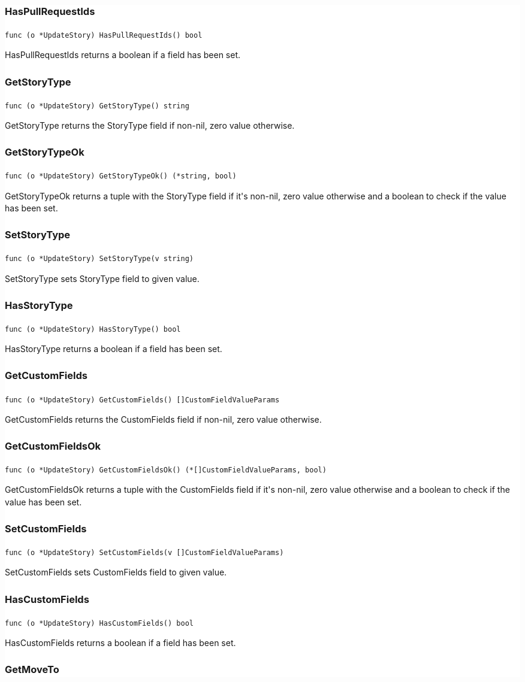 ### HasPullRequestIds

`func (o *UpdateStory) HasPullRequestIds() bool`

HasPullRequestIds returns a boolean if a field has been set.

### GetStoryType

`func (o *UpdateStory) GetStoryType() string`

GetStoryType returns the StoryType field if non-nil, zero value otherwise.

### GetStoryTypeOk

`func (o *UpdateStory) GetStoryTypeOk() (*string, bool)`

GetStoryTypeOk returns a tuple with the StoryType field if it's non-nil, zero value otherwise
and a boolean to check if the value has been set.

### SetStoryType

`func (o *UpdateStory) SetStoryType(v string)`

SetStoryType sets StoryType field to given value.

### HasStoryType

`func (o *UpdateStory) HasStoryType() bool`

HasStoryType returns a boolean if a field has been set.

### GetCustomFields

`func (o *UpdateStory) GetCustomFields() []CustomFieldValueParams`

GetCustomFields returns the CustomFields field if non-nil, zero value otherwise.

### GetCustomFieldsOk

`func (o *UpdateStory) GetCustomFieldsOk() (*[]CustomFieldValueParams, bool)`

GetCustomFieldsOk returns a tuple with the CustomFields field if it's non-nil, zero value otherwise
and a boolean to check if the value has been set.

### SetCustomFields

`func (o *UpdateStory) SetCustomFields(v []CustomFieldValueParams)`

SetCustomFields sets CustomFields field to given value.

### HasCustomFields

`func (o *UpdateStory) HasCustomFields() bool`

HasCustomFields returns a boolean if a field has been set.

### GetMoveTo
